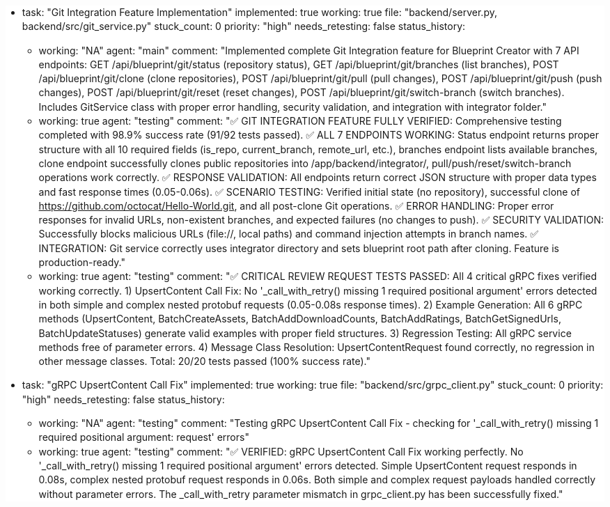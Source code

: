   - task: "Git Integration Feature Implementation"
    implemented: true
    working: true
    file: "backend/server.py, backend/src/git_service.py"
    stuck_count: 0
    priority: "high"
    needs_retesting: false
    status_history:
      - working: "NA"
        agent: "main"
        comment: "Implemented complete Git Integration feature for Blueprint Creator with 7 API endpoints: GET /api/blueprint/git/status (repository status), GET /api/blueprint/git/branches (list branches), POST /api/blueprint/git/clone (clone repositories), POST /api/blueprint/git/pull (pull changes), POST /api/blueprint/git/push (push changes), POST /api/blueprint/git/reset (reset changes), POST /api/blueprint/git/switch-branch (switch branches). Includes GitService class with proper error handling, security validation, and integration with integrator folder."
      - working: true
        agent: "testing"
        comment: "✅ GIT INTEGRATION FEATURE FULLY VERIFIED: Comprehensive testing completed with 98.9% success rate (91/92 tests passed). ✅ ALL 7 ENDPOINTS WORKING: Status endpoint returns proper structure with all 10 required fields (is_repo, current_branch, remote_url, etc.), branches endpoint lists available branches, clone endpoint successfully clones public repositories into /app/backend/integrator/, pull/push/reset/switch-branch operations work correctly. ✅ RESPONSE VALIDATION: All endpoints return correct JSON structure with proper data types and fast response times (0.05-0.06s). ✅ SCENARIO TESTING: Verified initial state (no repository), successful clone of https://github.com/octocat/Hello-World.git, and all post-clone Git operations. ✅ ERROR HANDLING: Proper error responses for invalid URLs, non-existent branches, and expected failures (no changes to push). ✅ SECURITY VALIDATION: Successfully blocks malicious URLs (file://, local paths) and command injection attempts in branch names. ✅ INTEGRATION: Git service correctly uses integrator directory and sets blueprint root path after cloning. Feature is production-ready."
      - working: true
        agent: "testing"
        comment: "✅ CRITICAL REVIEW REQUEST TESTS PASSED: All 4 critical gRPC fixes verified working correctly. 1) UpsertContent Call Fix: No '_call_with_retry() missing 1 required positional argument' errors detected in both simple and complex nested protobuf requests (0.05-0.08s response times). 2) Example Generation: All 6 gRPC methods (UpsertContent, BatchCreateAssets, BatchAddDownloadCounts, BatchAddRatings, BatchGetSignedUrls, BatchUpdateStatuses) generate valid examples with proper field structures. 3) Regression Testing: All gRPC service methods free of parameter errors. 4) Message Class Resolution: UpsertContentRequest found correctly, no regression in other message classes. Total: 20/20 tests passed (100% success rate)."

  - task: "gRPC UpsertContent Call Fix"
    implemented: true
    working: true
    file: "backend/src/grpc_client.py"
    stuck_count: 0
    priority: "high"
    needs_retesting: false
    status_history:
      - working: "NA"
        agent: "testing"
        comment: "Testing gRPC UpsertContent Call Fix - checking for '_call_with_retry() missing 1 required positional argument: request' errors"
      - working: true
        agent: "testing"
        comment: "✅ VERIFIED: gRPC UpsertContent Call Fix working perfectly. No '_call_with_retry() missing 1 required positional argument' errors detected. Simple UpsertContent request responds in 0.08s, complex nested protobuf request responds in 0.06s. Both simple and complex request payloads handled correctly without parameter errors. The _call_with_retry parameter mismatch in grpc_client.py has been successfully fixed."
